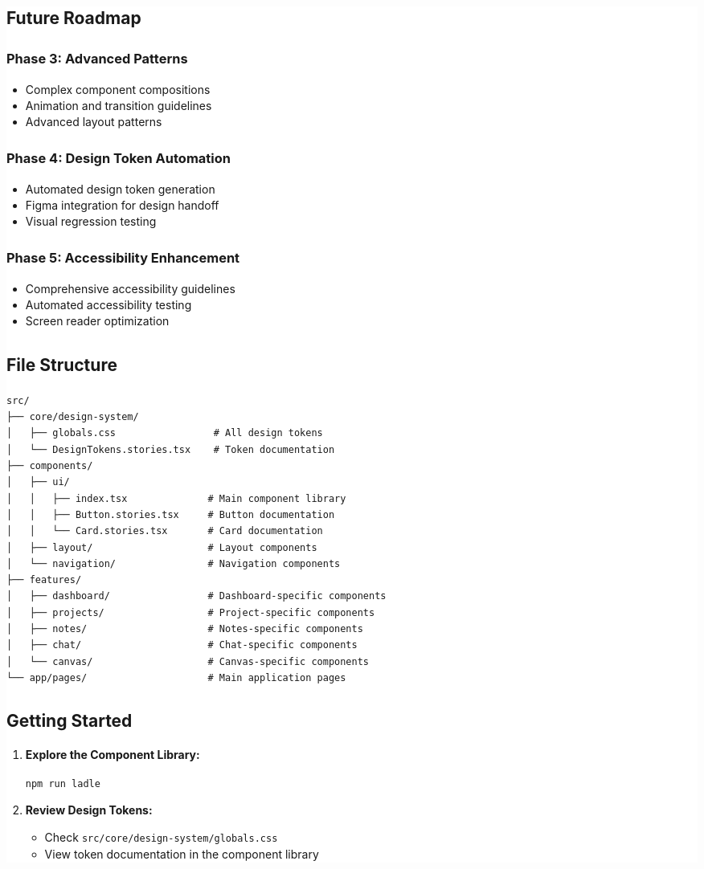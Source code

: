## Future Roadmap

### Phase 3: Advanced Patterns
- Complex component compositions
- Animation and transition guidelines
- Advanced layout patterns

### Phase 4: Design Token Automation
- Automated design token generation
- Figma integration for design handoff
- Visual regression testing

### Phase 5: Accessibility Enhancement
- Comprehensive accessibility guidelines
- Automated accessibility testing
- Screen reader optimization

## File Structure

```
src/
├── core/design-system/
│   ├── globals.css                 # All design tokens
│   └── DesignTokens.stories.tsx    # Token documentation
├── components/
│   ├── ui/
│   │   ├── index.tsx              # Main component library
│   │   ├── Button.stories.tsx     # Button documentation
│   │   └── Card.stories.tsx       # Card documentation
│   ├── layout/                    # Layout components
│   └── navigation/                # Navigation components
├── features/
│   ├── dashboard/                 # Dashboard-specific components
│   ├── projects/                  # Project-specific components
│   ├── notes/                     # Notes-specific components
│   ├── chat/                      # Chat-specific components
│   └── canvas/                    # Canvas-specific components
└── app/pages/                     # Main application pages
```

## Getting Started

1. **Explore the Component Library:**
   ```bash
   npm run ladle
   ```

2. **Review Design Tokens:**
   - Check `src/core/design-system/globals.css`
   - View token documentation in the component library

